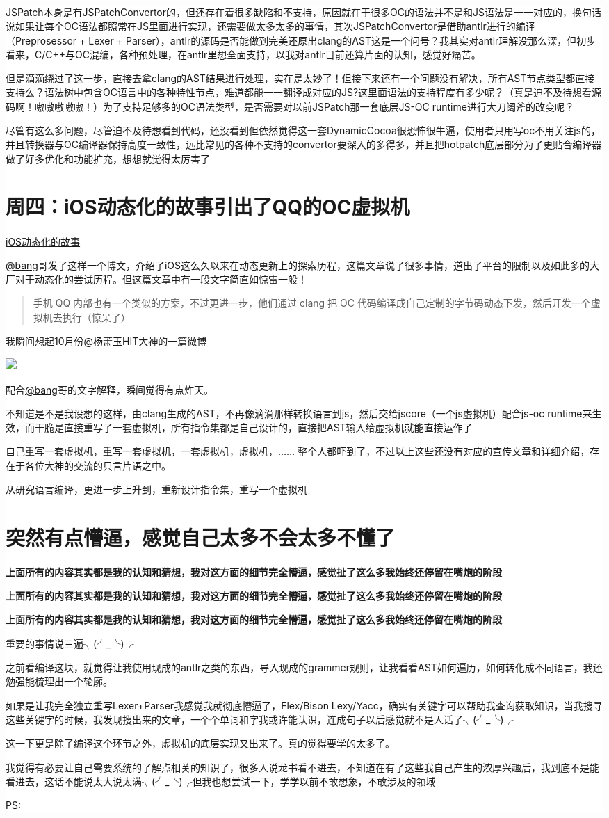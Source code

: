 JSPatch本身是有JSPatchConvertor的，但还存在着很多缺陷和不支持，原因就在于很多OC的语法并不是和JS语法是一一对应的，换句话说如果让每个OC语法都照常在JS里面进行实现，还需要做太多太多的事情，其次JSPatchConvertor是借助antlr进行的编译（Preprosessor + Lexer + Parser），antlr的源码是否能做到完美还原出clang的AST这是一个问号？我其实对antlr理解没那么深，但初步看来，C/C++与OC混编，各种预处理，在antlr里想全面支持，以我对antlr目前还算片面的认知，感觉好痛苦。

但是滴滴绕过了这一步，直接去拿clang的AST结果进行处理，实在是太妙了！但接下来还有一个问题没有解决，所有AST节点类型都直接支持么？语法树中包含OC语言中的各种特性节点，难道都能一一翻译成对应的JS?这里面语法的支持程度有多少呢？（真是迫不及待想看源码啊！嗷嗷嗷嗷嗷！）为了支持足够多的OC语法类型，是否需要对以前JSPatch那一套底层JS-OC runtime进行大刀阔斧的改变呢？


尽管有这么多问题，尽管迫不及待想看到代码，还没看到但依然觉得这一套DynamicCocoa很恐怖很牛逼，使用者只用写oc不用关注js的，并且转换器与OC编译器保持高度一致性，远比常见的各种不支持的convertor要深入的多得多，并且把hotpatch底层部分为了更贴合编译器做了好多优化和功能扩充，想想就觉得太厉害了


# 周四：iOS动态化的故事引出了QQ的OC虚拟机

[iOS动态化的故事](http://blog.cnbang.net/tech/3286/)

[@bang](http://weibo.com/bang?refer_flag=1005055010_)哥发了这样一个博文，介绍了iOS这么久以来在动态更新上的探索历程，这篇文章说了很多事情，道出了平台的限制以及如此多的大厂对于动态化的尝试历程。但这篇文章中有一段文字简直如惊雷一般！


>手机 QQ 内部也有一个类似的方案，不过更进一步，他们通过 clang 把 OC 代码编译成自己定制的字节码动态下发，然后开发一个虚拟机去执行（惊呆了）
>

我瞬间想起10月份[@杨萧玉HIT](http://weibo.com/u/1680627603?topnav=1&wvr=6&topsug=1&is_all=1)大神的一篇微博

![](http://o8n2av4n7.bkt.clouddn.com/ocsocs.png)


配合[@bang](http://weibo.com/bang?refer_flag=1005055010_)哥的文字解释，瞬间觉得有点炸天。

不知道是不是我设想的这样，由clang生成的AST，不再像滴滴那样转换语言到js，然后交给jscore（一个js虚拟机）配合js-oc runtime来生效，而干脆是直接重写了一套虚拟机，所有指令集都是自己设计的，直接把AST输入给虚拟机就能直接运作了

自己重写一套虚拟机，重写一套虚拟机，一套虚拟机，虚拟机，…… 整个人都吓到了，不过以上这些还没有对应的宣传文章和详细介绍，存在于各位大神的交流的只言片语之中。

从研究语言编译，更进一步上升到，重新设计指令集，重写一个虚拟机

# 突然有点懵逼，感觉自己太多不会太多不懂了

__上面所有的内容其实都是我的认知和猜想，我对这方面的细节完全懵逼，感觉扯了这么多我始终还停留在嘴炮的阶段__

__上面所有的内容其实都是我的认知和猜想，我对这方面的细节完全懵逼，感觉扯了这么多我始终还停留在嘴炮的阶段__

__上面所有的内容其实都是我的认知和猜想，我对这方面的细节完全懵逼，感觉扯了这么多我始终还停留在嘴炮的阶段__

重要的事情说三遍╮(╯_╰)╭

之前看编译这块，就觉得让我使用现成的antlr之类的东西，导入现成的grammer规则，让我看看AST如何遍历，如何转化成不同语言，我还勉强能梳理出一个轮廓。

如果是让我完全独立重写Lexer+Parser我感觉我就彻底懵逼了，Flex/Bison  Lexy/Yacc，确实有关键字可以帮助我查询获取知识，当我搜寻这些关键字的时候，我发现搜出来的文章，一个个单词和字我或许能认识，连成句子以后感觉就不是人话了╮(╯_╰)╭

这一下更是除了编译这个环节之外，虚拟机的底层实现又出来了。真的觉得要学的太多了。

我觉得有必要让自己需要系统的了解点相关的知识了，很多人说龙书看不进去，不知道在有了这些我自己产生的浓厚兴趣后，我到底不是能看进去，这话不能说太大说太满╮(╯_╰)╭但我也想尝试一下，学学以前不敢想象，不敢涉及的领域

PS:
